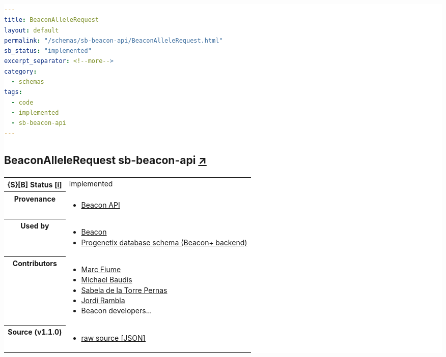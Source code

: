 ```yaml
---
title: BeaconAlleleRequest
layout: default
permalink: "/schemas/sb-beacon-api/BeaconAlleleRequest.html"
sb_status: "implemented"
excerpt_separator: <!--more-->
category:
  - schemas
tags:
  - code
  - implemented
  - sb-beacon-api
---
```



<div id="schema-header-title">
  <h2>BeaconAlleleRequest <span id="schema-header-title-project">sb-beacon-api <a href="https://github.com/ga4gh-schemablocks/sb-beacon-api" target="_BLANK">&nearr;</a></span> </h2>
</div>

<table id="schema-header-table">
  <tr>
    <th>{S}[B] Status <a href="https://schemablocks.org/about/sb-status-levels.html">[i]</a></th>
    <td><div id="schema-header-status">implemented</div></td>
  </tr>

  <tr>
    <th>Provenance</th>
    <td>
      <ul>
<li><a href="https://github.com/ga4gh-beacon/specification/">Beacon API</a></li>
      </ul>
    </td>
  </tr>
  <tr>
    <th>Used by</th>
    <td>
      <ul>
<li><a href="https://github.com/ga4gh-beacon/specification/blob/master/beacon.yaml">Beacon</a></li>
<li><a href="https://github.com/progenetix/schemas/tree/master/main/yaml">Progenetix database schema (Beacon+ backend)</a></li>
      </ul>
    </td>
  </tr>



  <tr>
    <th>Contributors</th>
    <td>
      <ul>
<li><a href="https://orcid.org/0000-0002-9769-375X">Marc Fiume</a></li>
<li><a href="https://orcid.org/0000-0002-9903-4248">Michael Baudis</a></li>
<li><a href="https://orcid.org/0000-0002-5129-2248">Sabela de la Torre Pernas</a></li>
<li><a href="https://orcid.org/0000-0001-9091-257X">Jordi Rambla</a></li>
<li>Beacon developers...</li>
      </ul>
    </td>
  </tr>
  <tr>
    <th>Source (v1.1.0)</th>
    <td>
      <ul>
        <li><a href="current/BeaconAlleleRequest.json" target="_BLANK">raw source [JSON]</a></li>